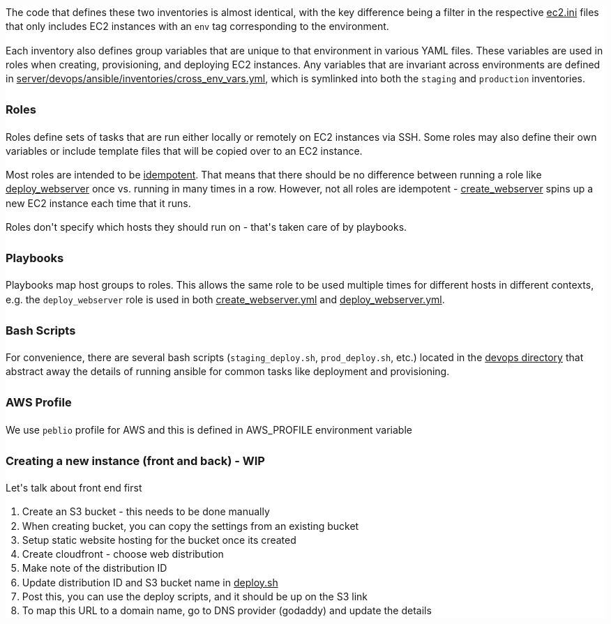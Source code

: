 The code that defines these two inventories is almost identical, with the key difference being a filter in the respective [ec2.ini](server/devops/ansible/inventories/staging/ec2.ini#L173) files that only includes EC2 instances with an `env` tag corresponding to the environment.

Each inventory also defines group variables that are unique to that environment in various YAML files. These variables are used in roles when creating, provisioning, and deploying EC2 instances. Any variables that are invariant across environments are defined in [server/devops/ansible/inventories/cross_env_vars.yml](server/devops/ansible/inventories/cross_env_vars.yml), which is symlinked into both the `staging` and `production` inventories.

### Roles

Roles define sets of tasks that are run either locally or remotely on EC2 instances via SSH. Some roles may also define their own variables or include template files that will be copied over to an EC2 instance.

Most roles are intended to be [idempotent](https://docs.ansible.com/ansible/latest/reference_appendices/glossary.html#term-idempotency). That means that there should be no difference between running a role like [deploy_webserver](server/devops/ansible/roles/deploy_webserver/tasks/main.yml) once vs. running in many times in a row. However, not all roles are idempotent - [create_webserver](server/devops/ansible/roles/create_webserver/tasks/main.yml) spins up a new EC2 instance each time that it runs.

Roles don't specify which hosts they should run on - that's taken care of by playbooks.

### Playbooks

Playbooks map host groups to roles. This allows the same role to be used multiple times for different hosts in different contexts, e.g. the `deploy_webserver` role is used in both [create_webserver.yml](server/devops/ansible/create_webserver.yml) and [deploy_webserver.yml](server/devops/ansible/deploy_webserver.yml).

### Bash Scripts

For convenience, there are several bash scripts (`staging_deploy.sh`, `prod_deploy.sh`, etc.) located in the [devops directory](server/devops) that abstract away the details of running ansible for common tasks like deployment and provisioning.


### AWS Profile

We use `peblio` profile for AWS and this is defined in AWS_PROFILE environment variable

### Creating a new instance (front and back) - WIP

Let's talk about front end first

1. Create an S3 bucket - this needs to be done manually
1. When creating bucket, you can copy the settings from an existing bucket
1. Setup static website hosting for the bucket once its created
1. Create cloudfront - choose web distribution
1. Make note of the distribution ID
1. Update distribution ID and S3 bucket name in [deploy.sh](https://github.com/peblio/app/blob/master/client/devops/deploy.sh)
1. Post this, you can use the deploy scripts, and it should be up on the S3 link
1. To map this URL to a domain name, go to DNS provider (godaddy) and update the details
